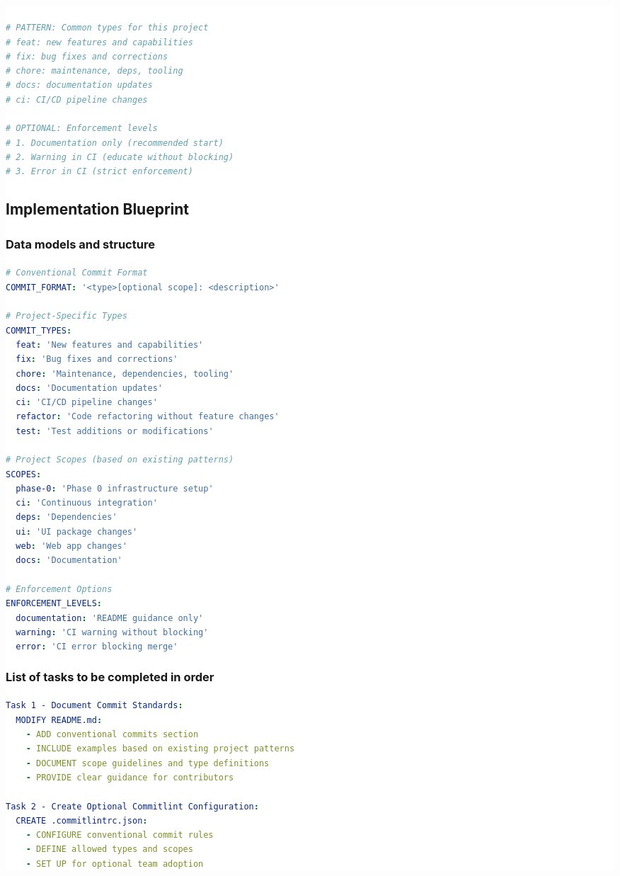 ```bash

# PATTERN: Common types for this project
# feat: new features and capabilities
# fix: bug fixes and corrections
# chore: maintenance, deps, tooling
# docs: documentation updates
# ci: CI/CD pipeline changes

# OPTIONAL: Enforcement levels
# 1. Documentation only (recommended start)
# 2. Warning in CI (educate without blocking)
# 3. Error in CI (strict enforcement)
```

## Implementation Blueprint

### Data models and structure

```yaml
# Conventional Commit Format
COMMIT_FORMAT: '<type>[optional scope]: <description>'

# Project-Specific Types
COMMIT_TYPES:
  feat: 'New features and capabilities'
  fix: 'Bug fixes and corrections'
  chore: 'Maintenance, dependencies, tooling'
  docs: 'Documentation updates'
  ci: 'CI/CD pipeline changes'
  refactor: 'Code refactoring without feature changes'
  test: 'Test additions or modifications'

# Project Scopes (based on existing patterns)
SCOPES:
  phase-0: 'Phase 0 infrastructure setup'
  ci: 'Continuous integration'
  deps: 'Dependencies'
  ui: 'UI package changes'
  web: 'Web app changes'
  docs: 'Documentation'

# Enforcement Options
ENFORCEMENT_LEVELS:
  documentation: 'README guidance only'
  warning: 'CI warning without blocking'
  error: 'CI error blocking merge'
```

### List of tasks to be completed in order

```yaml
Task 1 - Document Commit Standards:
  MODIFY README.md:
    - ADD conventional commits section
    - INCLUDE examples based on existing project patterns
    - DOCUMENT scope guidelines and type definitions
    - PROVIDE clear guidance for contributors

Task 2 - Create Optional Commitlint Configuration:
  CREATE .commitlintrc.json:
    - CONFIGURE conventional commit rules
    - DEFINE allowed types and scopes
    - SET UP for optional team adoption
```